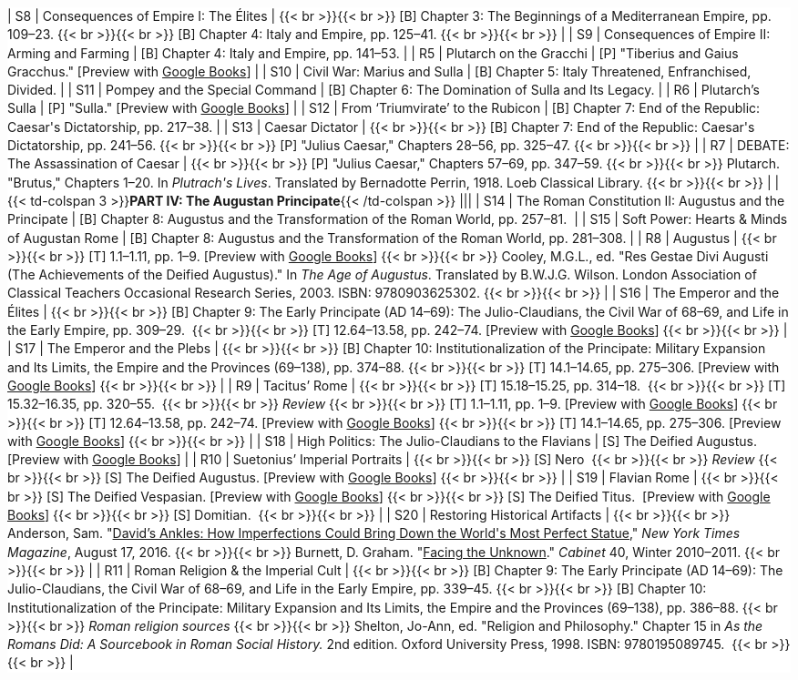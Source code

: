 | S8 | Consequences of Empire I: The Élites |  {{< br >}}{{< br >}} \[B\] Chapter 3: The Beginnings of a Mediterranean Empire, pp. 109–23. {{< br >}}{{< br >}} \[B\] Chapter 4: Italy and Empire, pp. 125–41. {{< br >}}{{< br >}}  |
| S9 | Consequences of Empire II: Arming and Farming | \[B\] Chapter 4: Italy and Empire, pp. 141–53. |
| R5 | Plutarch on the Gracchi | \[P\] "Tiberius and Gaius Gracchus." \[Preview with [Google Books](https://books.google.com/books?id=Mr4UDAAAQBAJ&pg=PA77=onepage#v=onepage&q&f=false)\] |
| S10 | Civil War: Marius and Sulla | \[B\] Chapter 5: Italy Threatened, Enfranchised, Divided. |
| S11 | Pompey and the Special Command | \[B\] Chapter 6: The Domination of Sulla and Its Legacy. |
| R6 | Plutarch’s Sulla | \[P\] "Sulla." \[Preview with [Google Books](https://books.google.com/books?id=Mr4UDAAAQBAJ&pg=PA169=onepage#v=onepage&q&f=false)\] |
| S12 | From ‘Triumvirate’ to the Rubicon | \[B\] Chapter 7: End of the Republic: Caesar's Dictatorship, pp. 217–38. |
| S13 | Caesar Dictator |  {{< br >}}{{< br >}} \[B\] Chapter 7: End of the Republic: Caesar's Dictatorship, pp. 241–56. {{< br >}}{{< br >}} \[P\] "Julius Caesar," Chapters 28–56, pp. 325–47. {{< br >}}{{< br >}}  |
| R7 | DEBATE: The Assassination of Caesar |  {{< br >}}{{< br >}} \[P\] "Julius Caesar," ﻿Chapters 57–69, pp. 347–59. {{< br >}}{{< br >}} Plutarch. "Brutus," Chapters 1–20. In _Plutrach's_ _Lives_. Translated by Bernadotte Perrin, 1918. Loeb Classical Library. {{< br >}}{{< br >}}  |
| {{< td-colspan 3 >}}**PART IV: The Augustan Principate**{{< /td-colspan >}} |||
| S14 | The Roman Constitution II: Augustus and the Principate | \[B\] Chapter 8: Augustus and the Transformation of the Roman World, pp. 257–81.  |
| S15 | Soft Power: Hearts & Minds of Augustan Rome | \[B\] Chapter 8: Augustus and the Transformation of the Roman World, pp. 281–308. |
| R8 | Augustus |  {{< br >}}{{< br >}} \[T\] 1.1–1.11, pp. 1–9. \[Preview with [Google Books](https://books.google.com/books?id=-WFQCgAAQBAJ&pg=PA1=onepage#v=onepage&q&f=false)\] {{< br >}}{{< br >}} Cooley, M.G.L., ed. "Res Gestae Divi Augusti (The Achievements of the Deified Augustus)." In _The Age of Augustus_. Translated by B.W.J.G. Wilson. London Association of Classical Teachers Occasional Research Series, 2003. ISBN: 9780903625302. {{< br >}}{{< br >}}  |
| S16 | The Emperor and the Élites |  {{< br >}}{{< br >}} \[B\] Chapter 9: The Early Principate (AD 14–69): The Julio-Claudians, the Civil War of 68–69, and Life in the Early Empire, pp. 309–29.  {{< br >}}{{< br >}} \[T\] 12.64–13.58, pp. 242–74. \[Preview with [Google Books](https://books.google.com/books?id=-WFQCgAAQBAJ&pg=PA242=onepage#v=onepage&q&f=false)\] {{< br >}}{{< br >}}  |
| S17 | The Emperor and the Plebs |  {{< br >}}{{< br >}} \[B\] Chapter 10: Institutionalization of the Principate: Military Expansion and Its Limits, the Empire and the Provinces (69–138), pp. 374–88. {{< br >}}{{< br >}} \[T\] 14.1–14.65, pp. 275–306. \[Preview with [Google Books](https://books.google.com/books?id=-WFQCgAAQBAJ&pg=PA275=onepage#v=onepage&q&f=false)\] {{< br >}}{{< br >}}  |
| R9 | Tacitus’ Rome |  {{< br >}}{{< br >}} \[T\] 15.18–15.25, pp. 314–18.  {{< br >}}{{< br >}} \[T\] 15.32–16.35, pp. 320–55.  {{< br >}}{{< br >}} _Review_ {{< br >}}{{< br >}} \[T\] 1.1–1.11, pp. 1–9. \[Preview with [Google Books](https://books.google.com/books?id=-WFQCgAAQBAJ&pg=PA1=onepage#v=onepage&q&f=false)\] {{< br >}}{{< br >}} \[T\] 12.64–13.58, pp. 242–74. \[Preview with [Google Books](https://books.google.com/books?id=-WFQCgAAQBAJ&pg=PA242=onepage#v=onepage&q&f=false)\] {{< br >}}{{< br >}} \[T\] 14.1–14.65, pp. 275–306. \[Preview with [Google Books](https://books.google.com/books?id=-WFQCgAAQBAJ&pg=PA275=onepage#v=onepage&q&f=false)\] {{< br >}}{{< br >}}  |
| S18 | High Politics: The Julio-Claudians to the Flavians | \[S\] The Deified Augustus. \[Preview with [Google Books](https://books.google.com/books?id=JsNxkG6Ai9sC&pg=PA43=onepage#v=onepage&q&f=false)\] |
| R10 | Suetonius’ Imperial Portraits |  {{< br >}}{{< br >}} \[S\] Nero  {{< br >}}{{< br >}} _Review_ {{< br >}}{{< br >}} \[S\] The Deified Augustus. \[Preview with [Google Books](https://books.google.com/books?id=JsNxkG6Ai9sC&pg=PA43=onepage#v=onepage&q&f=false)\] {{< br >}}{{< br >}}  |
| S19 | Flavian Rome |  {{< br >}}{{< br >}} \[S\] The Deified Vespasian. \[Preview with [Google Books](https://books.google.com/books?id=JsNxkG6Ai9sC&pg=PA260=onepage#v=onepage&q&f=false)\] {{< br >}}{{< br >}} \[S\] The Deified Titus.  \[Preview with [Google Books](https://books.google.com/books?id=JsNxkG6Ai9sC&pg=PA274=onepage#v=onepage&q&f=false)\] {{< br >}}{{< br >}} \[S\] Domitian.  {{< br >}}{{< br >}}  |
| S20 | Restoring Historical Artifacts |  {{< br >}}{{< br >}} Anderson, Sam. "[David’s Ankles: How Imperfections Could Bring Down the World's Most Perfect Statue](https://www.nytimes.com/2016/08/21/magazine/davids-ankles-how-imperfections-could-bring-down-the-worlds-most-perfect-statue.html)," _New York Times Magazine_, August 17, 2016. {{< br >}}{{< br >}} Burnett, D. Graham. "[Facing the Unknown](http://www.cabinetmagazine.org/issues/40/burnett.php)." _Cabinet_ 40, Winter 2010–2011. {{< br >}}{{< br >}}  |
| R11 | Roman Religion & the Imperial Cult |  {{< br >}}{{< br >}} \[B\] Chapter 9: The Early Principate (AD 14–69): The Julio-Claudians, the Civil War of 68–69, and Life in the Early Empire, pp. 339–45. {{< br >}}{{< br >}} \[B\] Chapter 10: Institutionalization of the Principate: Military Expansion and Its Limits, the Empire and the Provinces (69–138), pp. 386–88. {{< br >}}{{< br >}} _Roman religion sources_ {{< br >}}{{< br >}} Shelton, Jo-Ann, ed. "Religion and Philosophy." Chapter 15 in _As the Romans Did: A Sourcebook in Roman Social History._ 2nd edition. Oxford University Press, 1998. ISBN: 9780195089745.  {{< br >}}{{< br >}}  |